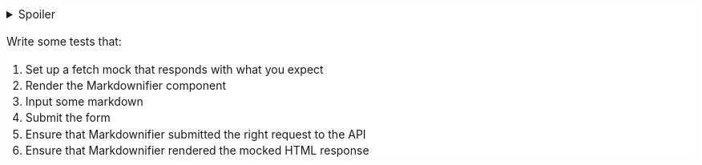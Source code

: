 <details><summary>Spoiler</summary></details>

Write some tests that:

1. Set up a fetch mock that responds with what you expect
1. Render the Markdownifier component
1. Input some markdown
1. Submit the form
1. Ensure that Markdownifier submitted the right request to the API
1. Ensure that Markdownifier rendered the mocked HTML response

